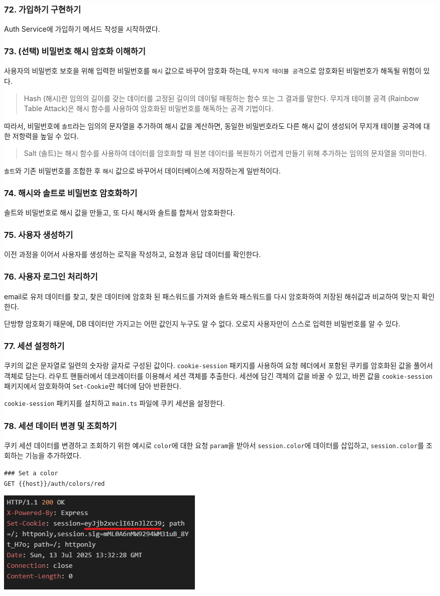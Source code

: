 ### 72. 가입하기 구현하기

Auth Service에 가입하기 메서드 작성을 시작하였다.

### 73. (선택) 비밀번호 해시 암호화 이해하기

사용자의 비밀번호 보호을 위해 입력한 비밀번호를 `해시` 값으로 바꾸어 암호화 하는데, `무지게 테이블 공격`으로 암호화된 비밀번호가 해독될 위험이 있다.

> Hash (해시)란 임의의 길이를 갖는 데이터를 고정된 길이의 데이털 매핑하는 함수 또는 그 결과를 말한다.
> 무지개 테이블 공격 (Rainbow Table Attack)은 해시 함수를 사용하여 암호화된 비밀번호를 해독하는 공격 기법이다.

따라서, 비밀번호에 `솔트`라는 임의의 문자열을 추가하여 해시 값을 계산하면, 동일한 비밀번호라도 다른 해시 값이 생성되어 무지개 테이블 공격에 대한 저항력을 높일 수 있다.

> Salt (솔트)는 해시 함수를 사용하여 데이터를 암호화할 때 원본 데이터를 복원하기 어렵게 만들기 위해 추가하는 임의의 문자열을 의미한다.

`솔트`와 기존 비밀번호를 조합한 후 `해시` 값으로 바꾸어서 데이터베이스에 저장하는게 일반적이다.

### 74. 해시와 솔트로 비밀번호 암호화하기

솔트와 비밀번호로 해시 값을 만들고, 또 다시 해시와 솔트를 합쳐서 암호화한다.

### 75. 사용자 생성하기

이전 과정을 이어서 사용자를 생성하는 로직을 작성하고, 요청과 응답 데이터를 확인한다.

### 76. 사용자 로그인 처리하기

email로 유저 데이터를 찾고, 찾은 데이터에 암호화 된 패스워드를 가져와 솔트와 패스워드를 다시 암호화하여 저장된 해쉬값과 비교하여 맞는지 확인한다.

단방향 암호화기 때문에, DB 데이터만 가지고는 어떤 값인지 누구도 알 수 없다.
오로지 사용자만이 스스로 입력한 비밀번호를 알 수 있다.

### 77. 세션 설정하기

쿠키의 값은 문자열로 일련의 숫자랑 글자로 구성된 값이다.
`cookie-session` 패키지를 사용하여 요청 헤더에서 포함된 쿠키를 암호화된 값을 풀어서 객체로 담는다. 라우트 핸들러에서 데코레이터를 이용해서 세션 객체를 추출한다.
세션에 담긴 객체의 값을 바꿀 수 있고, 바뀐 값을 `cookie-session` 패키지에서 암호화하여 `Set-Cookie`란 헤더에 담아 반환한다.

`cookie-session` 패키지를 설치하고 `main.ts` 파일에 쿠키 세션을 설정한다.

### 78. 세션 데이터 변경 및 조회하기

쿠키 세션 데이터를 변경하고 조회하기 위한 예시로 `color`에 대한 요청 `param`을 받아서 `session.color`에 데이터를 삽입하고, `session.color`를 조회하는 기능을 추가하였다.

```http
### Set a color
GET {{host}}/auth/colors/red
```

![78-01](resources/78-01.png)
